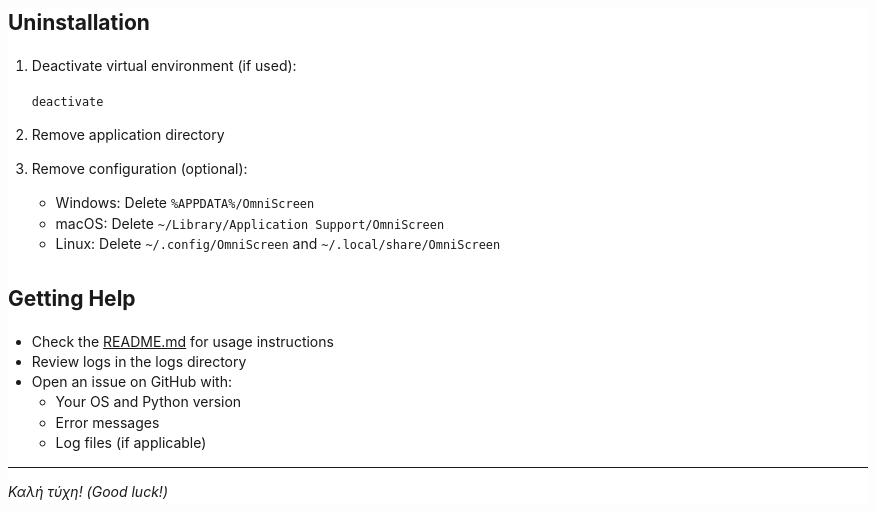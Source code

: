 ## Uninstallation

1. Deactivate virtual environment (if used):
   ```bash
   deactivate
   ```

2. Remove application directory

3. Remove configuration (optional):
   - Windows: Delete `%APPDATA%/OmniScreen`
   - macOS: Delete `~/Library/Application Support/OmniScreen`
   - Linux: Delete `~/.config/OmniScreen` and `~/.local/share/OmniScreen`

## Getting Help

- Check the [README.md](README.md) for usage instructions
- Review logs in the logs directory
- Open an issue on GitHub with:
  - Your OS and Python version
  - Error messages
  - Log files (if applicable)

---

*Καλή τύχη! (Good luck!)*
